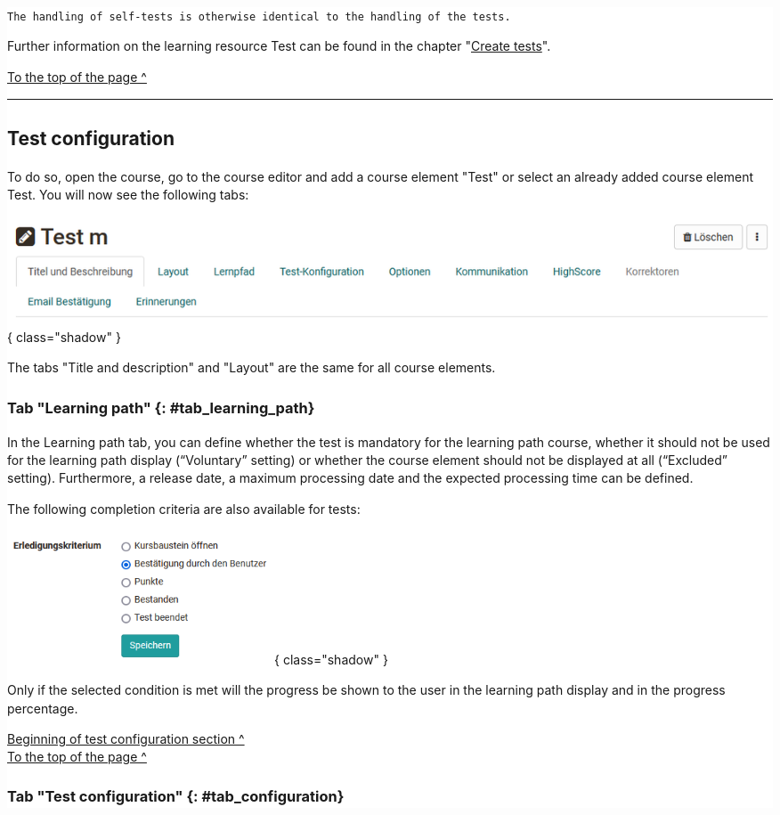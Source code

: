     The handling of self-tests is otherwise identical to the handling of the tests.


Further information on the learning resource Test
can be found in the chapter "[Create tests](../learningresources/Test.md)".

[To the top of the page ^](#course_element_test)

---



## Test configuration

To do so, open the course, go to the course editor and add a course element "Test" or select an already added course element Test. You will now see the following tabs:

![Test Tabs Kursebene](assets/Test_Kurseditor_Tabs_172.png){ class="shadow" }

The tabs "Title and description" and "Layout" are the same for all course elements.


### Tab "Learning path" {: #tab_learning_path}

In the Learning path tab, you can define whether the test is mandatory for the learning path course, whether it should not be used for the learning path display (“Voluntary” setting) or whether the course element should not be displayed at all (“Excluded” setting). Furthermore, a release date, a maximum processing date and the expected processing time can be defined. 

The following completion criteria are also available for tests: 

![Test Erledigungskriterien](assets/Test_Erledigungskriterien_DE.png){ class="shadow" }

Only if the selected condition is met will the progress be shown to the user in the learning path display and in the progress percentage.


[Beginning of test configuration section ^](#config)<br>
[To the top of the page ^](#course_element_test)


### Tab "Test configuration" {: #tab_configuration}
